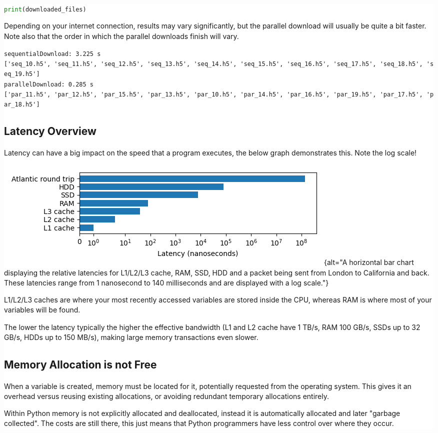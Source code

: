 ```Python
print(downloaded_files)
```

Depending on your internet connection, results may vary significantly, but the parallel download will usually be quite a bit faster. Note also that the order in which the parallel downloads finish will vary.

```output
sequentialDownload: 3.225 s
['seq_10.h5', 'seq_11.h5', 'seq_12.h5', 'seq_13.h5', 'seq_14.h5', 'seq_15.h5', 'seq_16.h5', 'seq_17.h5', 'seq_18.h5', 'seq_19.h5']
parallelDownload: 0.285 s
['par_11.h5', 'par_12.h5', 'par_15.h5', 'par_13.h5', 'par_10.h5', 'par_14.h5', 'par_16.h5', 'par_19.h5', 'par_17.h5', 'par_18.h5']
```

## Latency Overview

Latency can have a big impact on the speed that a program executes, the below graph demonstrates this. Note the log scale!

![A graph demonstrating the wide variety of latencies a programmer may experience when accessing data.](episodes/fig/latency.png){alt="A horizontal bar chart displaying the relative latencies for L1/L2/L3 cache, RAM, SSD, HDD and a packet being sent from London to California and back. These latencies range from 1 nanosecond to 140 milliseconds and are displayed with a log scale."}

L1/L2/L3 caches are where your most recently accessed variables are stored inside the CPU, whereas RAM is where most of your variables will be found.

The lower the latency typically the higher the effective bandwidth (L1 and L2 cache have 1&nbsp;TB/s, RAM 100&nbsp;GB/s, SSDs up to 32 GB/s, HDDs up to 150&nbsp;MB/s), making large memory transactions even slower.

## Memory Allocation is not Free


When a variable is created, memory must be located for it, potentially requested from the operating system.
This gives it an overhead versus reusing existing allocations, or avoiding redundant temporary allocations entirely.

Within Python memory is not explicitly allocated and deallocated, instead it is automatically allocated and later "garbage collected". The costs are still there, this just means that Python programmers have less control over where they occur.


